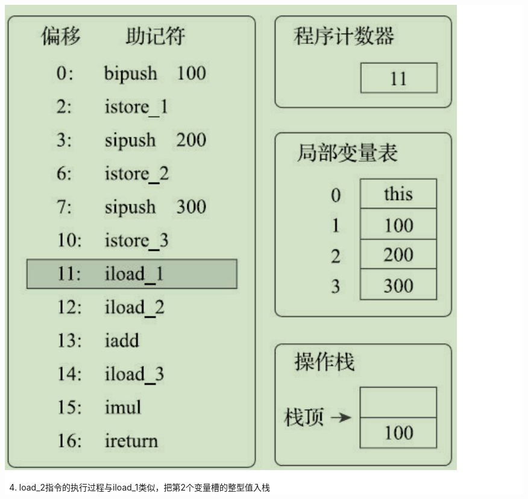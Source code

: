 ![屏幕截图 2020-10-29 153448](/assets/屏幕截图%202020-10-29%20153448.png)

4. load_2指令的执行过程与iload_1类似，把第2个变量槽的整型值入栈
